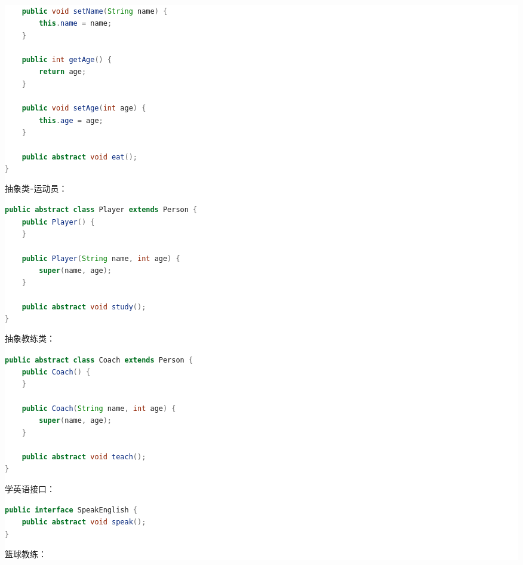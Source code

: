 ```java
	public void setName(String name) {
		this.name = name;
	}

	public int getAge() {
		return age;
	}

	public void setAge(int age) {
		this.age = age;
	}

	public abstract void eat();
}
```

抽象类-运动员：

```java
public abstract class Player extends Person {
	public Player() {
	}

	public Player(String name, int age) {
		super(name, age);
	}
	
	public abstract void study();
}
```

抽象教练类：

```java
public abstract class Coach extends Person {
	public Coach() {
	}

	public Coach(String name, int age) {
		super(name, age);
	}
	
	public abstract void teach();
}
```

学英语接口：

```java
public interface SpeakEnglish {
	public abstract void speak();
}
```

篮球教练：
